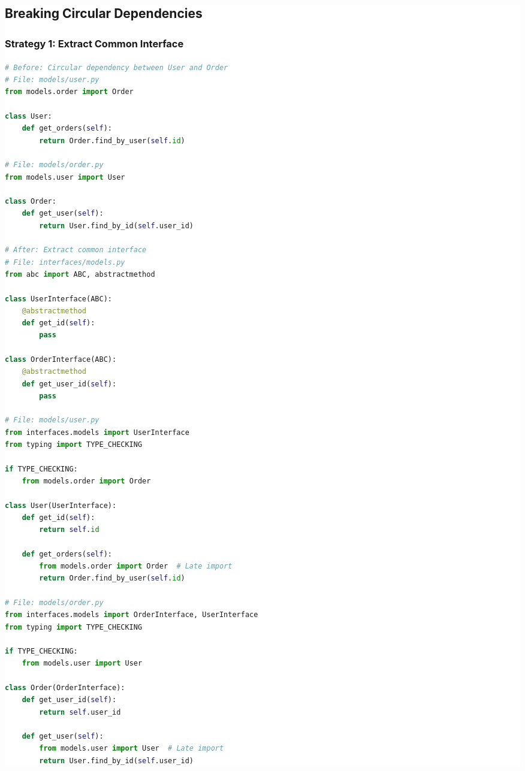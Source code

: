 ## Breaking Circular Dependencies

### Strategy 1: Extract Common Interface
```python
# Before: Circular dependency between User and Order
# File: models/user.py
from models.order import Order

class User:
    def get_orders(self):
        return Order.find_by_user(self.id)

# File: models/order.py
from models.user import User

class Order:
    def get_user(self):
        return User.find_by_id(self.user_id)

# After: Extract common interface
# File: interfaces/models.py
from abc import ABC, abstractmethod

class UserInterface(ABC):
    @abstractmethod
    def get_id(self):
        pass

class OrderInterface(ABC):
    @abstractmethod
    def get_user_id(self):
        pass

# File: models/user.py
from interfaces.models import UserInterface
from typing import TYPE_CHECKING

if TYPE_CHECKING:
    from models.order import Order

class User(UserInterface):
    def get_id(self):
        return self.id
    
    def get_orders(self):
        from models.order import Order  # Late import
        return Order.find_by_user(self.id)

# File: models/order.py
from interfaces.models import OrderInterface, UserInterface
from typing import TYPE_CHECKING

if TYPE_CHECKING:
    from models.user import User

class Order(OrderInterface):
    def get_user_id(self):
        return self.user_id
    
    def get_user(self):
        from models.user import User  # Late import
        return User.find_by_id(self.user_id)
```